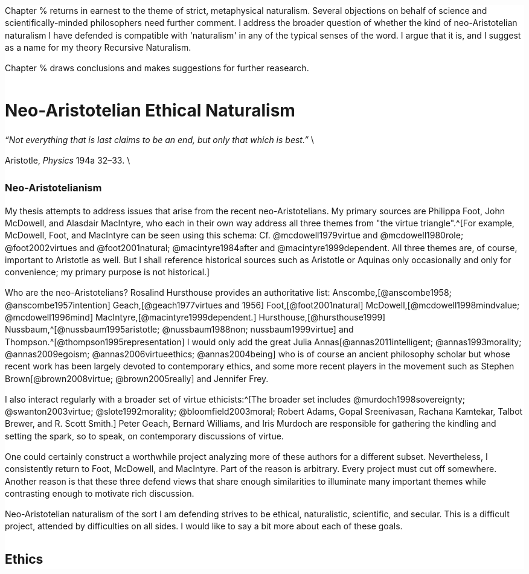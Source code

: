 Chapter % returns in earnest to the theme of  strict, metaphysical naturalism. Several objections on behalf of science and scientifically-minded philosophers need further comment. I address the broader question of whether the kind of neo-Aristotelian naturalism I have defended is compatible with 'naturalism' in any of the typical senses of the word. I argue that it is, and I suggest as a name for my theory Recursive Naturalism.

Chapter % draws conclusions and makes suggestions for further reasearch. 



# Neo-Aristotelian Ethical Naturalism

*“Not everything that is last claims to be an end, but only that which is best.”* \

Aristotle, *Physics* 194a 32–33. \


### Neo-Aristotelianism

My thesis attempts to address issues that arise from the recent neo-Aristotelians. My primary sources are Philippa Foot, John McDowell, and Alasdair MacIntyre, who each in their own way address all three themes from "the virtue triangle".^[For example, McDowell, Foot, and MacIntyre can be seen using this schema: Cf. @mcdowell1979virtue and @mcdowell1980role; @foot2002virtues and @foot2001natural; @macintyre1984after and @macintyre1999dependent. All three themes are, of course, important to Aristotle as well. But I shall reference historical sources such as Aristotle or Aquinas only occasionally and only for convenience; my primary purpose is not historical.]  

Who are the neo-Aristotelians? Rosalind Hursthouse provides an authoritative list: Anscombe,[@anscombe1958; @anscombe1957intention] Geach,[@geach1977virtues and 1956] Foot,[@foot2001natural] McDowell,[@mcdowell1998mindvalue; @mcdowell1996mind] MacIntyre,[@macintyre1999dependent.] Hursthouse,[@hursthouse1999] Nussbaum,^[@nussbaum1995aristotle;  @nussbaum1988non; nussbaum1999virtue] and Thompson.^[@thompson1995representation] I would only add the great Julia Annas[@annas2011intelligent; @annas1993morality; @annas2009egoism; @annas2006virtueethics; @annas2004being] who is of course an ancient philosophy scholar but whose recent work has been largely devoted to contemporary ethics, and some more recent players in the movement such as  Stephen Brown[@brown2008virtue; @brown2005really] and Jennifer Frey.

I also interact regularly with a broader set of virtue ethicists:^[The broader set includes @murdoch1998sovereignty; @swanton2003virtue; @slote1992morality; @bloomfield2003moral; Robert Adams, Gopal Sreenivasan, Rachana Kamtekar, Talbot Brewer, and R. Scott Smith.] Peter Geach, Bernard Williams, and Iris Murdoch are responsible for gathering the kindling and setting the spark, so to speak, on contemporary discussions of virtue. 

One could certainly construct a worthwhile project analyzing more of these authors for a different subset. Nevertheless, I consistently return to Foot, McDowell, and MacIntyre. Part of the reason is arbitrary. Every project must cut off somewhere. Another reason is that these three defend views that share enough similarities to illuminate many important themes while contrasting enough to motivate rich discussion. 

Neo-Aristotelian naturalism of the sort I am defending strives to be ethical, naturalistic, scientific, and secular. This is a difficult project, attended by difficulties on all sides. I would like to say a bit more about each of these goals. 


## Ethics


[^1]: Thus, Hume: "In every system of morality, which I have hitherto met with, I have always remarked, that the author proceeds for some time in the ordinary ways of reasoning, and establishes the being of a God, or makes observations concerning human affairs; when all of a sudden I am surprised to find, that instead of the usual copulations of propositions, is, and is not, I meet with no proposition that is not connected with an ought, or an ought not. This change is imperceptible; but is however, of the last consequence." (*A Treatise of Human Nature* book III, part I, section I).